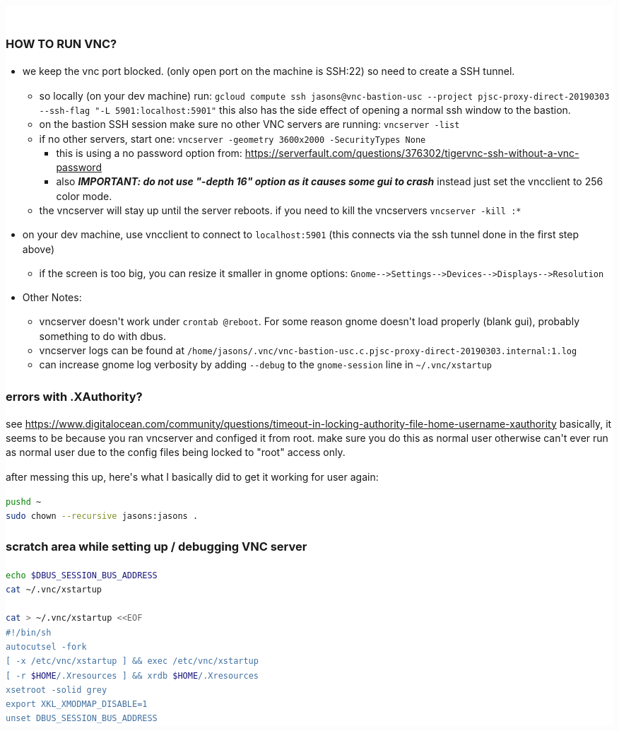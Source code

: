 ```bash



```

### HOW TO RUN VNC?

- we keep the vnc port blocked.   (only open port on the machine is SSH:22) so need to create a SSH tunnel.
  - so locally (on your dev machine) run:    ```gcloud compute ssh jasons@vnc-bastion-usc --project pjsc-proxy-direct-20190303 --ssh-flag "-L 5901:localhost:5901"```  this also has the side effect of opening a normal ssh window to the bastion.
  - on the bastion SSH session make sure no other VNC servers are running:   ```vncserver -list```
  - if no other servers, start one:  ```vncserver -geometry 3600x2000 -SecurityTypes None```   
      - this is using a no password option from: https://serverfault.com/questions/376302/tigervnc-ssh-without-a-vnc-password
      - also ***IMPORTANT: do not use "-depth 16" option as it causes some gui to crash***  instead just set the vncclient to 256 color mode.
  - the vncserver will stay up until the server reboots.  if you need to kill the vncservers ```vncserver -kill :*```
      

- on your dev machine, use vncclient to connect to ```localhost:5901```  (this connects via the ssh tunnel done in the first step above)
   - if the screen is too big, you can resize it smaller in gnome options:  ```Gnome-->Settings-->Devices-->Displays-->Resolution```

- Other Notes:
  - vncserver doesn't work under ```crontab @reboot```.   For some reason gnome doesn't load properly (blank gui), probably something to do with dbus.
  - vncserver logs can be found at ```/home/jasons/.vnc/vnc-bastion-usc.c.pjsc-proxy-direct-20190303.internal:1.log``` 
  - can increase gnome log verbosity by adding ```--debug``` to the ```gnome-session``` line in ```~/.vnc/xstartup```




### errors with .XAuthority?
 see https://www.digitalocean.com/community/questions/timeout-in-locking-authority-file-home-username-xauthority
basically, it seems to be because you ran vncserver and configed it from root.   make sure you do this as normal user otherwise can't ever run as normal user
due to the config files being locked to "root" access only.

after messing this up, here's what I basically did to get it working for user again:

```bash
pushd ~
sudo chown --recursive jasons:jasons .
```




### scratch area while setting up / debugging VNC server
```bash
echo $DBUS_SESSION_BUS_ADDRESS 
cat ~/.vnc/xstartup

cat > ~/.vnc/xstartup <<EOF
#!/bin/sh 
autocutsel -fork 
[ -x /etc/vnc/xstartup ] && exec /etc/vnc/xstartup
[ -r $HOME/.Xresources ] && xrdb $HOME/.Xresources
xsetroot -solid grey 
export XKL_XMODMAP_DISABLE=1 
unset DBUS_SESSION_BUS_ADDRESS 
```